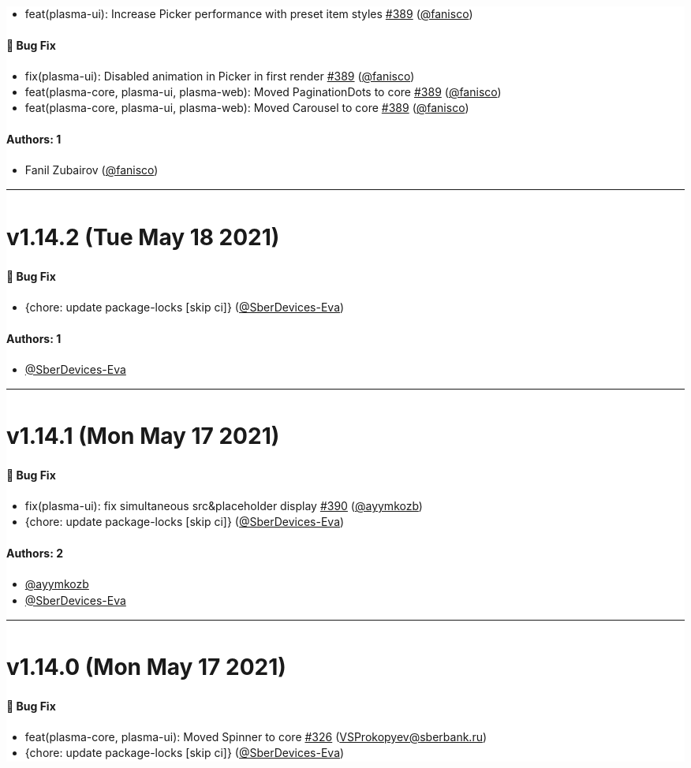 - feat(plasma-ui): Increase Picker performance with preset item styles [#389](https://github.com/sberdevices/plasma/pull/389) ([@fanisco](https://github.com/fanisco))

#### 🐛 Bug Fix

- fix(plasma-ui): Disabled animation in Picker in first render [#389](https://github.com/sberdevices/plasma/pull/389) ([@fanisco](https://github.com/fanisco))
- feat(plasma-core, plasma-ui, plasma-web): Moved PaginationDots to core [#389](https://github.com/sberdevices/plasma/pull/389) ([@fanisco](https://github.com/fanisco))
- feat(plasma-core, plasma-ui, plasma-web): Moved Carousel to core [#389](https://github.com/sberdevices/plasma/pull/389) ([@fanisco](https://github.com/fanisco))

#### Authors: 1

- Fanil Zubairov ([@fanisco](https://github.com/fanisco))

---

# v1.14.2 (Tue May 18 2021)

#### 🐛 Bug Fix

- {chore: update package-locks \[skip ci\]} ([@SberDevices-Eva](https://github.com/SberDevices-Eva))

#### Authors: 1

- [@SberDevices-Eva](https://github.com/SberDevices-Eva)

---

# v1.14.1 (Mon May 17 2021)

#### 🐛 Bug Fix

- fix(plasma-ui): fix simultaneous src&placeholder display [#390](https://github.com/sberdevices/plasma/pull/390) ([@ayymkozb](https://github.com/ayymkozb))
- {chore: update package-locks \[skip ci\]} ([@SberDevices-Eva](https://github.com/SberDevices-Eva))

#### Authors: 2

- [@ayymkozb](https://github.com/ayymkozb)
- [@SberDevices-Eva](https://github.com/SberDevices-Eva)

---

# v1.14.0 (Mon May 17 2021)

#### 🐛 Bug Fix

- feat(plasma-core, plasma-ui): Moved Spinner to core [#326](https://github.com/sberdevices/plasma/pull/326) (VSProkopyev@sberbank.ru)
- {chore: update package-locks \[skip ci\]} ([@SberDevices-Eva](https://github.com/SberDevices-Eva))
